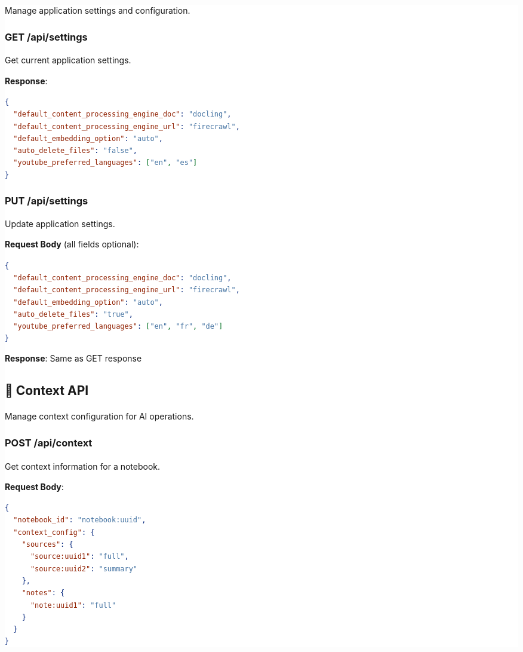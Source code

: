 Manage application settings and configuration.

### GET /api/settings

Get current application settings.

**Response**:
```json
{
  "default_content_processing_engine_doc": "docling",
  "default_content_processing_engine_url": "firecrawl",
  "default_embedding_option": "auto",
  "auto_delete_files": "false",
  "youtube_preferred_languages": ["en", "es"]
}
```

### PUT /api/settings

Update application settings.

**Request Body** (all fields optional):
```json
{
  "default_content_processing_engine_doc": "docling",
  "default_content_processing_engine_url": "firecrawl",
  "default_embedding_option": "auto",
  "auto_delete_files": "true",
  "youtube_preferred_languages": ["en", "fr", "de"]
}
```

**Response**: Same as GET response

## 📐 Context API

Manage context configuration for AI operations.

### POST /api/context

Get context information for a notebook.

**Request Body**:
```json
{
  "notebook_id": "notebook:uuid",
  "context_config": {
    "sources": {
      "source:uuid1": "full",
      "source:uuid2": "summary"
    },
    "notes": {
      "note:uuid1": "full"
    }
  }
}
```

